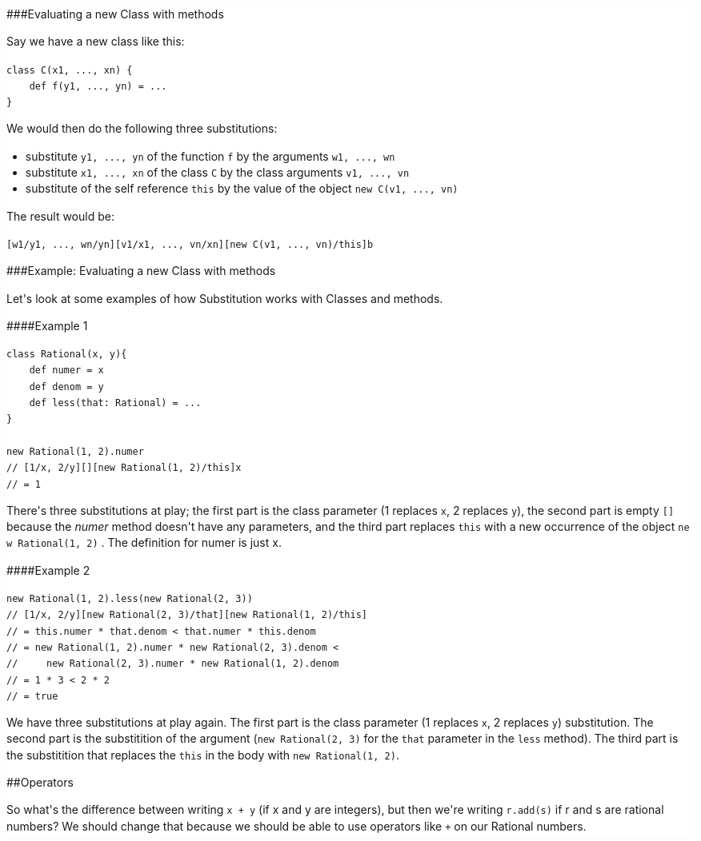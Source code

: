 ###Evaluating a new Class with methods

Say we have a new class like this:

    class C(x1, ..., xn) {
        def f(y1, ..., yn) = ...
    }

We would then do the following three substitutions:

* substitute `y1, ..., yn` of the function `f` by the arguments `w1, ..., wn`
* substitute `x1, ..., xn` of the class `C` by the class arguments `v1, ..., vn`
* substitute of the self reference `this` by the value of the object `new C(v1, ..., vn)`

The result would be:

    [w1/y1, ..., wn/yn][v1/x1, ..., vn/xn][new C(v1, ..., vn)/this]b

###Example: Evaluating a new Class with methods

Let's look at some examples of how Substitution works with Classes and methods.

####Example 1

    class Rational(x, y){
        def numer = x
        def denom = y
        def less(that: Rational) = ...
    } 
    
    new Rational(1, 2).numer
    // [1/x, 2/y][][new Rational(1, 2)/this]x
    // = 1

There's three substitutions at play; the first part is the class parameter (1 replaces `x`, 2 replaces `y`), the second part is empty `[]` because the _numer_ method doesn't have any parameters, and the third part replaces `this` with a new occurrence of the object `new Rational(1, 2)` . The definition for numer is just x.

####Example 2

    new Rational(1, 2).less(new Rational(2, 3))
    // [1/x, 2/y][new Rational(2, 3)/that][new Rational(1, 2)/this]
    // = this.numer * that.denom < that.numer * this.denom
    // = new Rational(1, 2).numer * new Rational(2, 3).denom <
    //     new Rational(2, 3).numer * new Rational(1, 2).denom
    // = 1 * 3 < 2 * 2
    // = true

We have three substitutions at play again. The first part is the class parameter (1 replaces `x`, 2 replaces `y`) substitution. The second part is the substitition of the argument (`new Rational(2, 3)` for the `that` parameter in the `less` method). The third part is the substitition that replaces the `this` in the body with `new Rational(1, 2)`.

##Operators

So what's the difference between writing `x + y` (if x and y are integers), but then we're writing `r.add(s)` if r and s are rational numbers? We should change that because we should be able to use operators like `+` on our Rational numbers.

